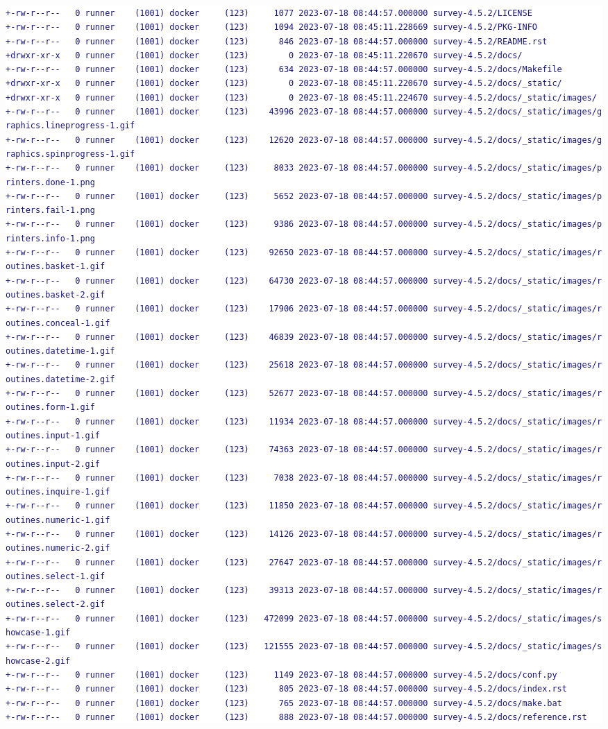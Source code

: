 ```diff
+-rw-r--r--   0 runner    (1001) docker     (123)     1077 2023-07-18 08:44:57.000000 survey-4.5.2/LICENSE
+-rw-r--r--   0 runner    (1001) docker     (123)     1094 2023-07-18 08:45:11.228669 survey-4.5.2/PKG-INFO
+-rw-r--r--   0 runner    (1001) docker     (123)      846 2023-07-18 08:44:57.000000 survey-4.5.2/README.rst
+drwxr-xr-x   0 runner    (1001) docker     (123)        0 2023-07-18 08:45:11.220670 survey-4.5.2/docs/
+-rw-r--r--   0 runner    (1001) docker     (123)      634 2023-07-18 08:44:57.000000 survey-4.5.2/docs/Makefile
+drwxr-xr-x   0 runner    (1001) docker     (123)        0 2023-07-18 08:45:11.220670 survey-4.5.2/docs/_static/
+drwxr-xr-x   0 runner    (1001) docker     (123)        0 2023-07-18 08:45:11.224670 survey-4.5.2/docs/_static/images/
+-rw-r--r--   0 runner    (1001) docker     (123)    43996 2023-07-18 08:44:57.000000 survey-4.5.2/docs/_static/images/graphics.lineprogress-1.gif
+-rw-r--r--   0 runner    (1001) docker     (123)    12620 2023-07-18 08:44:57.000000 survey-4.5.2/docs/_static/images/graphics.spinprogress-1.gif
+-rw-r--r--   0 runner    (1001) docker     (123)     8033 2023-07-18 08:44:57.000000 survey-4.5.2/docs/_static/images/printers.done-1.png
+-rw-r--r--   0 runner    (1001) docker     (123)     5652 2023-07-18 08:44:57.000000 survey-4.5.2/docs/_static/images/printers.fail-1.png
+-rw-r--r--   0 runner    (1001) docker     (123)     9386 2023-07-18 08:44:57.000000 survey-4.5.2/docs/_static/images/printers.info-1.png
+-rw-r--r--   0 runner    (1001) docker     (123)    92650 2023-07-18 08:44:57.000000 survey-4.5.2/docs/_static/images/routines.basket-1.gif
+-rw-r--r--   0 runner    (1001) docker     (123)    64730 2023-07-18 08:44:57.000000 survey-4.5.2/docs/_static/images/routines.basket-2.gif
+-rw-r--r--   0 runner    (1001) docker     (123)    17906 2023-07-18 08:44:57.000000 survey-4.5.2/docs/_static/images/routines.conceal-1.gif
+-rw-r--r--   0 runner    (1001) docker     (123)    46839 2023-07-18 08:44:57.000000 survey-4.5.2/docs/_static/images/routines.datetime-1.gif
+-rw-r--r--   0 runner    (1001) docker     (123)    25618 2023-07-18 08:44:57.000000 survey-4.5.2/docs/_static/images/routines.datetime-2.gif
+-rw-r--r--   0 runner    (1001) docker     (123)    52677 2023-07-18 08:44:57.000000 survey-4.5.2/docs/_static/images/routines.form-1.gif
+-rw-r--r--   0 runner    (1001) docker     (123)    11934 2023-07-18 08:44:57.000000 survey-4.5.2/docs/_static/images/routines.input-1.gif
+-rw-r--r--   0 runner    (1001) docker     (123)    74363 2023-07-18 08:44:57.000000 survey-4.5.2/docs/_static/images/routines.input-2.gif
+-rw-r--r--   0 runner    (1001) docker     (123)     7038 2023-07-18 08:44:57.000000 survey-4.5.2/docs/_static/images/routines.inquire-1.gif
+-rw-r--r--   0 runner    (1001) docker     (123)    11850 2023-07-18 08:44:57.000000 survey-4.5.2/docs/_static/images/routines.numeric-1.gif
+-rw-r--r--   0 runner    (1001) docker     (123)    14126 2023-07-18 08:44:57.000000 survey-4.5.2/docs/_static/images/routines.numeric-2.gif
+-rw-r--r--   0 runner    (1001) docker     (123)    27647 2023-07-18 08:44:57.000000 survey-4.5.2/docs/_static/images/routines.select-1.gif
+-rw-r--r--   0 runner    (1001) docker     (123)    39313 2023-07-18 08:44:57.000000 survey-4.5.2/docs/_static/images/routines.select-2.gif
+-rw-r--r--   0 runner    (1001) docker     (123)   472099 2023-07-18 08:44:57.000000 survey-4.5.2/docs/_static/images/showcase-1.gif
+-rw-r--r--   0 runner    (1001) docker     (123)   121555 2023-07-18 08:44:57.000000 survey-4.5.2/docs/_static/images/showcase-2.gif
+-rw-r--r--   0 runner    (1001) docker     (123)     1149 2023-07-18 08:44:57.000000 survey-4.5.2/docs/conf.py
+-rw-r--r--   0 runner    (1001) docker     (123)      805 2023-07-18 08:44:57.000000 survey-4.5.2/docs/index.rst
+-rw-r--r--   0 runner    (1001) docker     (123)      765 2023-07-18 08:44:57.000000 survey-4.5.2/docs/make.bat
+-rw-r--r--   0 runner    (1001) docker     (123)      888 2023-07-18 08:44:57.000000 survey-4.5.2/docs/reference.rst
```